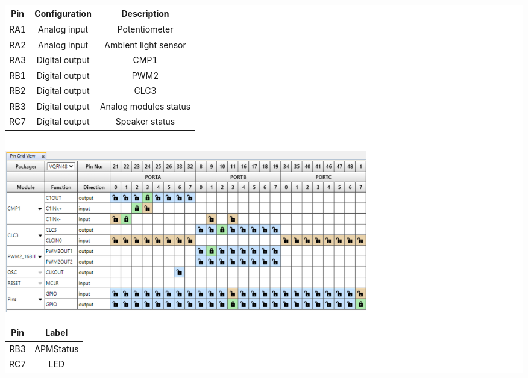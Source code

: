 | Pin | Configuration  |        Description        |
| :-: | :------------: | :-----------------------: |
| RA1 |  Analog input  |        Potentiometer      |
| RA2 |  Analog input  |    Ambient light sensor   |
| RA3 | Digital output |            CMP1           |
| RB1 | Digital output |            PWM2           |
| RB2 | Digital output |            CLC3           |
| RB3 | Digital output |   Analog modules status   |
| RC7 | Digital output |      Speaker status       |

<br><img src="images/case1_pin_grid.PNG" width="600">

| Pin |     Label      |
| :-: | :------------: |
| RB3 |    APMStatus   |
| RC7 |      LED       |
